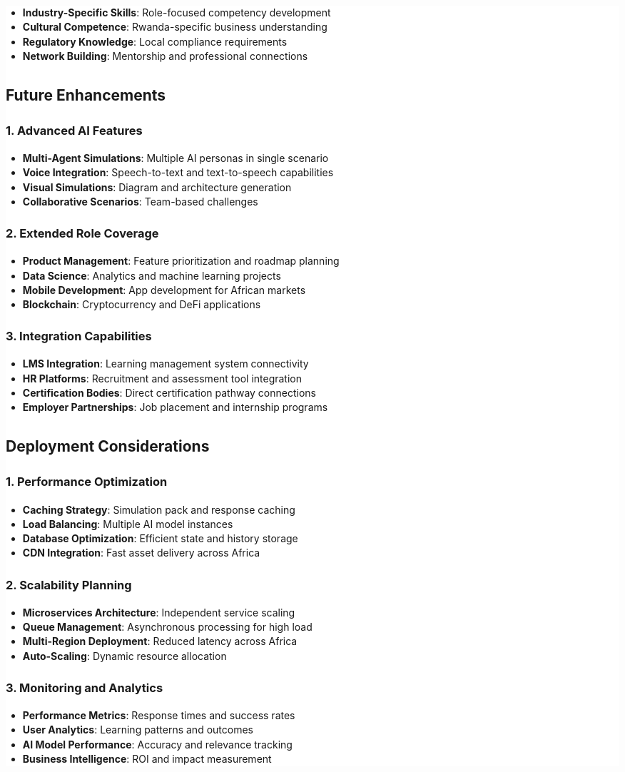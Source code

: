- **Industry-Specific Skills**: Role-focused competency development
- **Cultural Competence**: Rwanda-specific business understanding
- **Regulatory Knowledge**: Local compliance requirements
- **Network Building**: Mentorship and professional connections

## Future Enhancements

### 1. Advanced AI Features

- **Multi-Agent Simulations**: Multiple AI personas in single scenario
- **Voice Integration**: Speech-to-text and text-to-speech capabilities
- **Visual Simulations**: Diagram and architecture generation
- **Collaborative Scenarios**: Team-based challenges

### 2. Extended Role Coverage

- **Product Management**: Feature prioritization and roadmap planning
- **Data Science**: Analytics and machine learning projects
- **Mobile Development**: App development for African markets
- **Blockchain**: Cryptocurrency and DeFi applications

### 3. Integration Capabilities

- **LMS Integration**: Learning management system connectivity
- **HR Platforms**: Recruitment and assessment tool integration
- **Certification Bodies**: Direct certification pathway connections
- **Employer Partnerships**: Job placement and internship programs

## Deployment Considerations

### 1. Performance Optimization

- **Caching Strategy**: Simulation pack and response caching
- **Load Balancing**: Multiple AI model instances
- **Database Optimization**: Efficient state and history storage
- **CDN Integration**: Fast asset delivery across Africa

### 2. Scalability Planning

- **Microservices Architecture**: Independent service scaling
- **Queue Management**: Asynchronous processing for high load
- **Multi-Region Deployment**: Reduced latency across Africa
- **Auto-Scaling**: Dynamic resource allocation

### 3. Monitoring and Analytics

- **Performance Metrics**: Response times and success rates
- **User Analytics**: Learning patterns and outcomes
- **AI Model Performance**: Accuracy and relevance tracking
- **Business Intelligence**: ROI and impact measurement
